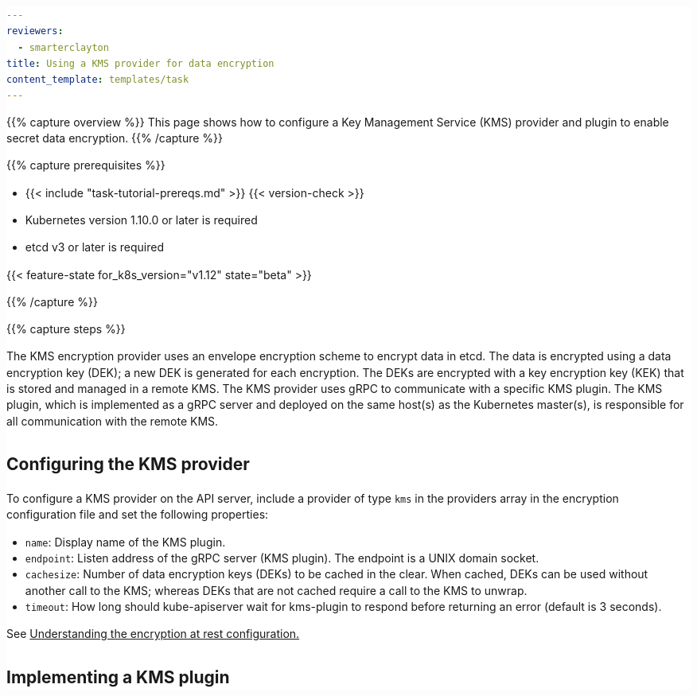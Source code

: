 ```yaml
---
reviewers:
  - smarterclayton
title: Using a KMS provider for data encryption
content_template: templates/task
---
```


{{% capture overview %}} This page shows how to configure a Key Management
Service (KMS) provider and plugin to enable secret data encryption.
{{% /capture %}}

{{% capture prerequisites %}}

- {{< include "task-tutorial-prereqs.md" >}} {{< version-check >}}

- Kubernetes version 1.10.0 or later is required

- etcd v3 or later is required

{{< feature-state for_k8s_version="v1.12" state="beta" >}}

{{% /capture %}}

{{% capture steps %}}

The KMS encryption provider uses an envelope encryption scheme to encrypt data
in etcd. The data is encrypted using a data encryption key (DEK); a new DEK is
generated for each encryption. The DEKs are encrypted with a key encryption key
(KEK) that is stored and managed in a remote KMS. The KMS provider uses gRPC to
communicate with a specific KMS plugin. The KMS plugin, which is implemented as
a gRPC server and deployed on the same host(s) as the Kubernetes master(s), is
responsible for all communication with the remote KMS.

## Configuring the KMS provider

To configure a KMS provider on the API server, include a provider of type `kms`
in the providers array in the encryption configuration file and set the
following properties:

- `name`: Display name of the KMS plugin.
- `endpoint`: Listen address of the gRPC server (KMS plugin). The endpoint is a
  UNIX domain socket.
- `cachesize`: Number of data encryption keys (DEKs) to be cached in the clear.
  When cached, DEKs can be used without another call to the KMS; whereas DEKs
  that are not cached require a call to the KMS to unwrap.
- `timeout`: How long should kube-apiserver wait for kms-plugin to respond
  before returning an error (default is 3 seconds).

See
[Understanding the encryption at rest configuration.](/docs/tasks/administer-cluster/encrypt-data)

## Implementing a KMS plugin
